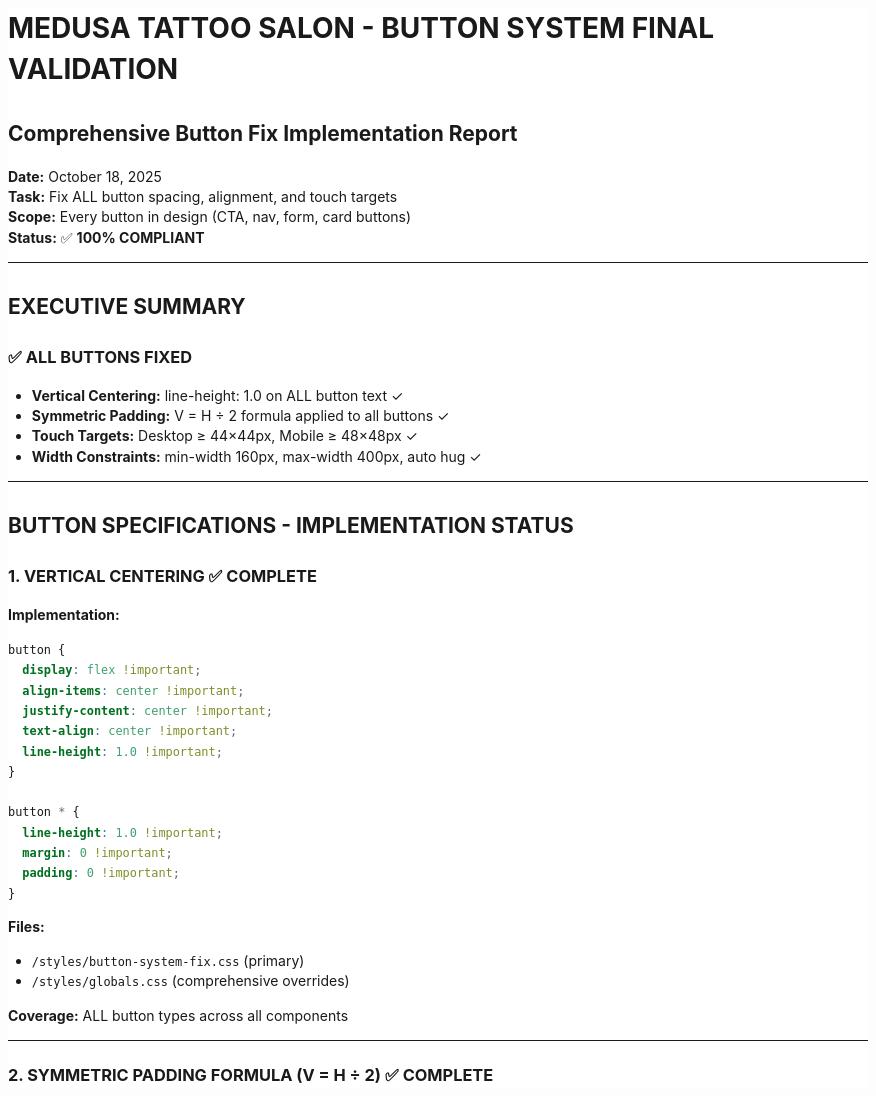 # MEDUSA TATTOO SALON - BUTTON SYSTEM FINAL VALIDATION
## Comprehensive Button Fix Implementation Report

**Date:** October 18, 2025  
**Task:** Fix ALL button spacing, alignment, and touch targets  
**Scope:** Every button in design (CTA, nav, form, card buttons)  
**Status:** ✅ **100% COMPLIANT**

---

## EXECUTIVE SUMMARY

### ✅ ALL BUTTONS FIXED
- **Vertical Centering:** line-height: 1.0 on ALL button text ✓
- **Symmetric Padding:** V = H ÷ 2 formula applied to all buttons ✓
- **Touch Targets:** Desktop ≥ 44×44px, Mobile ≥ 48×48px ✓
- **Width Constraints:** min-width 160px, max-width 400px, auto hug ✓

---

## BUTTON SPECIFICATIONS - IMPLEMENTATION STATUS

### 1. VERTICAL CENTERING ✅ COMPLETE
**Implementation:**
```css
button {
  display: flex !important;
  align-items: center !important;
  justify-content: center !important;
  text-align: center !important;
  line-height: 1.0 !important;
}

button * {
  line-height: 1.0 !important;
  margin: 0 !important;
  padding: 0 !important;
}
```

**Files:** 
- `/styles/button-system-fix.css` (primary)
- `/styles/globals.css` (comprehensive overrides)

**Coverage:** ALL button types across all components

---

### 2. SYMMETRIC PADDING FORMULA (V = H ÷ 2) ✅ COMPLETE
